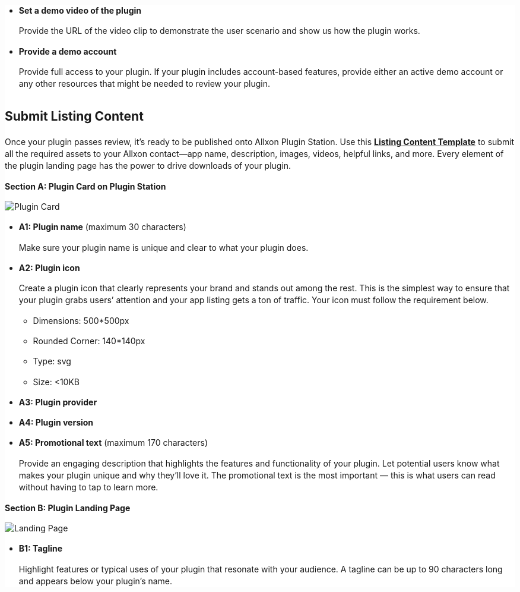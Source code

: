 - **Set a demo video of the plugin**

  Provide the URL of the video clip to demonstrate the user scenario and show us how the plugin works. 

- **Provide a demo account**

  Provide full access to your plugin. If your plugin includes account-based features, provide either an active demo account or any other resources that might be needed to review your plugin. 

## Submit Listing Content

Once your plugin passes review, it’s ready to be published onto Allxon Plugin Station. Use this [**Listing Content Template**](https://www.allxon.com/hubfs/Plugin%20Listing/Plugin%20Station%20Listing%20Content%20Template_v202305.xlsx) to submit all the required assets to your Allxon contact—app name, description, images, videos, helpful links, and more. Every element of the plugin landing page has the power to drive downloads of your plugin. 

**Section A: Plugin Card on Plugin Station**

![Plugin Card](_img/Listing_Content_A.svg)

- **A1: Plugin name** (maximum 30 characters) 

  Make sure your plugin name is unique and clear to what your plugin does.  

- **A2: Plugin icon** 

  Create a plugin icon that clearly represents your brand and stands out among the rest. This is the simplest way to ensure that your plugin grabs users’ attention and your app listing gets a ton of traffic. Your icon must follow the requirement below. 
  
  - Dimensions: 500*500px 
  
  - Rounded Corner: 140*140px 
  
  - Type: svg
  
  - Size: <10KB 

- **A3: Plugin provider**

- **A4: Plugin version** 

- **A5: Promotional text** (maximum 170 characters)

  Provide an engaging description that highlights the features and functionality of your plugin. Let potential users know what makes your plugin unique and why they’ll love it. The promotional text is the most important — this is what users can read without having to tap to learn more. 
  
  

**Section B: Plugin Landing Page**

![Landing Page](_img/Listing_Content_B.png)

- **B1: Tagline** 

  Highlight features or typical uses of your plugin that resonate with your audience. A tagline can be up to 90 characters long and appears below your plugin’s name. 
